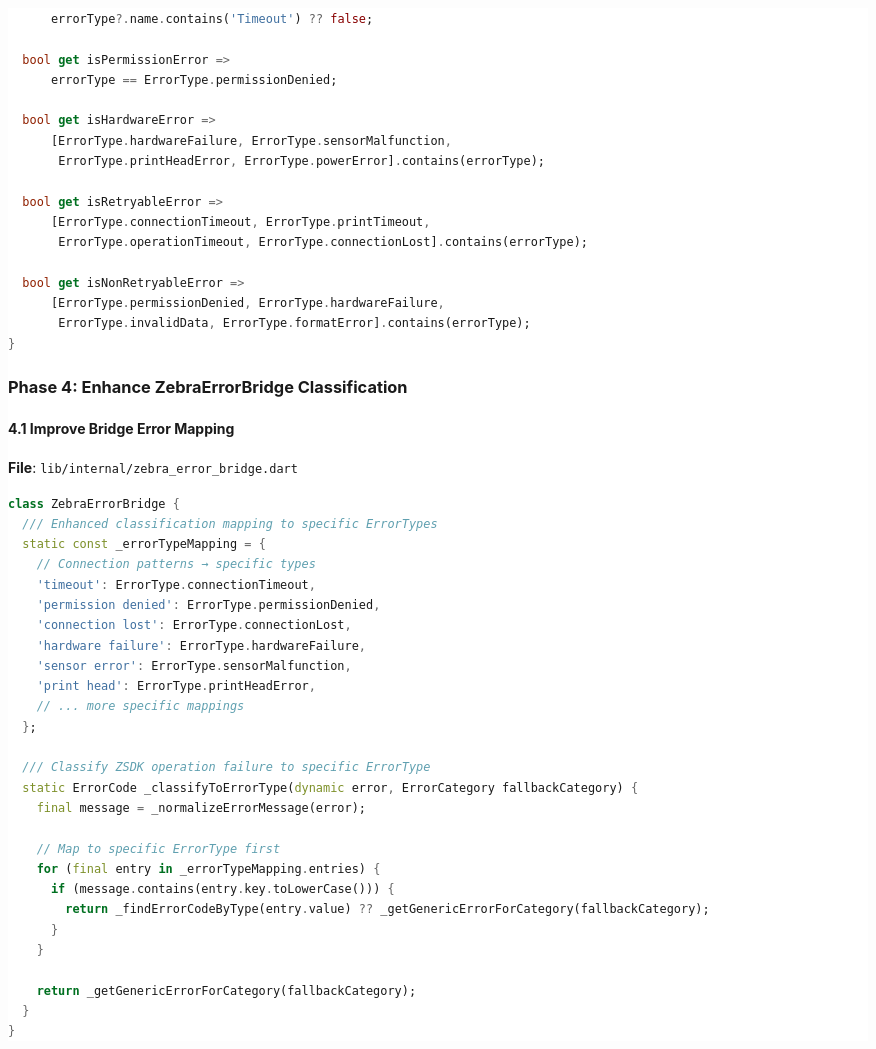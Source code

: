 ```dart
      errorType?.name.contains('Timeout') ?? false;
      
  bool get isPermissionError => 
      errorType == ErrorType.permissionDenied;
      
  bool get isHardwareError => 
      [ErrorType.hardwareFailure, ErrorType.sensorMalfunction, 
       ErrorType.printHeadError, ErrorType.powerError].contains(errorType);
       
  bool get isRetryableError => 
      [ErrorType.connectionTimeout, ErrorType.printTimeout, 
       ErrorType.operationTimeout, ErrorType.connectionLost].contains(errorType);
       
  bool get isNonRetryableError =>
      [ErrorType.permissionDenied, ErrorType.hardwareFailure,
       ErrorType.invalidData, ErrorType.formatError].contains(errorType);
}
```

### Phase 4: Enhance ZebraErrorBridge Classification

#### 4.1 Improve Bridge Error Mapping
**File**: `lib/internal/zebra_error_bridge.dart`
```dart
class ZebraErrorBridge {
  /// Enhanced classification mapping to specific ErrorTypes
  static const _errorTypeMapping = {
    // Connection patterns → specific types
    'timeout': ErrorType.connectionTimeout,
    'permission denied': ErrorType.permissionDenied,
    'connection lost': ErrorType.connectionLost,
    'hardware failure': ErrorType.hardwareFailure,
    'sensor error': ErrorType.sensorMalfunction,
    'print head': ErrorType.printHeadError,
    // ... more specific mappings
  };
  
  /// Classify ZSDK operation failure to specific ErrorType
  static ErrorCode _classifyToErrorType(dynamic error, ErrorCategory fallbackCategory) {
    final message = _normalizeErrorMessage(error);
    
    // Map to specific ErrorType first
    for (final entry in _errorTypeMapping.entries) {
      if (message.contains(entry.key.toLowerCase())) {
        return _findErrorCodeByType(entry.value) ?? _getGenericErrorForCategory(fallbackCategory);
      }
    }
    
    return _getGenericErrorForCategory(fallbackCategory);
  }
}
```
